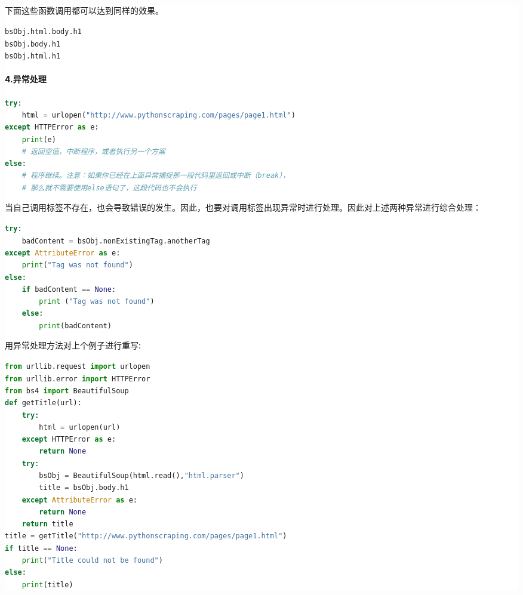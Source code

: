 下面这些函数调用都可以达到同样的效果。

```python
bsObj.html.body.h1
bsObj.body.h1
bsObj.html.h1
```



#### 4.异常处理

```python
try:
	html = urlopen("http://www.pythonscraping.com/pages/page1.html")
except HTTPError as e:
	print(e)
	# 返回空值，中断程序，或者执行另一个方案
else:
	# 程序继续。注意：如果你已经在上面异常捕捉那一段代码里返回或中断（break），
	# 那么就不需要使用else语句了，这段代码也不会执行
```

当自己调用标签不存在，也会导致错误的发生。因此，也要对调用标签出现异常时进行处理。因此对上述两种异常进行综合处理：

```python
try:
	badContent = bsObj.nonExistingTag.anotherTag
except AttributeError as e:
	print("Tag was not found")
else:
	if badContent == None:
		print ("Tag was not found")
	else:
		print(badContent)
```

用异常处理方法对上个例子进行重写:

```python
from urllib.request import urlopen
from urllib.error import HTTPError
from bs4 import BeautifulSoup
def getTitle(url):
	try:
		html = urlopen(url)
	except HTTPError as e:
		return None
	try:
		bsObj = BeautifulSoup(html.read(),"html.parser")
		title = bsObj.body.h1
	except AttributeError as e:
		return None
	return title
title = getTitle("http://www.pythonscraping.com/pages/page1.html")
if title == None:
	print("Title could not be found")
else:
	print(title)
```
